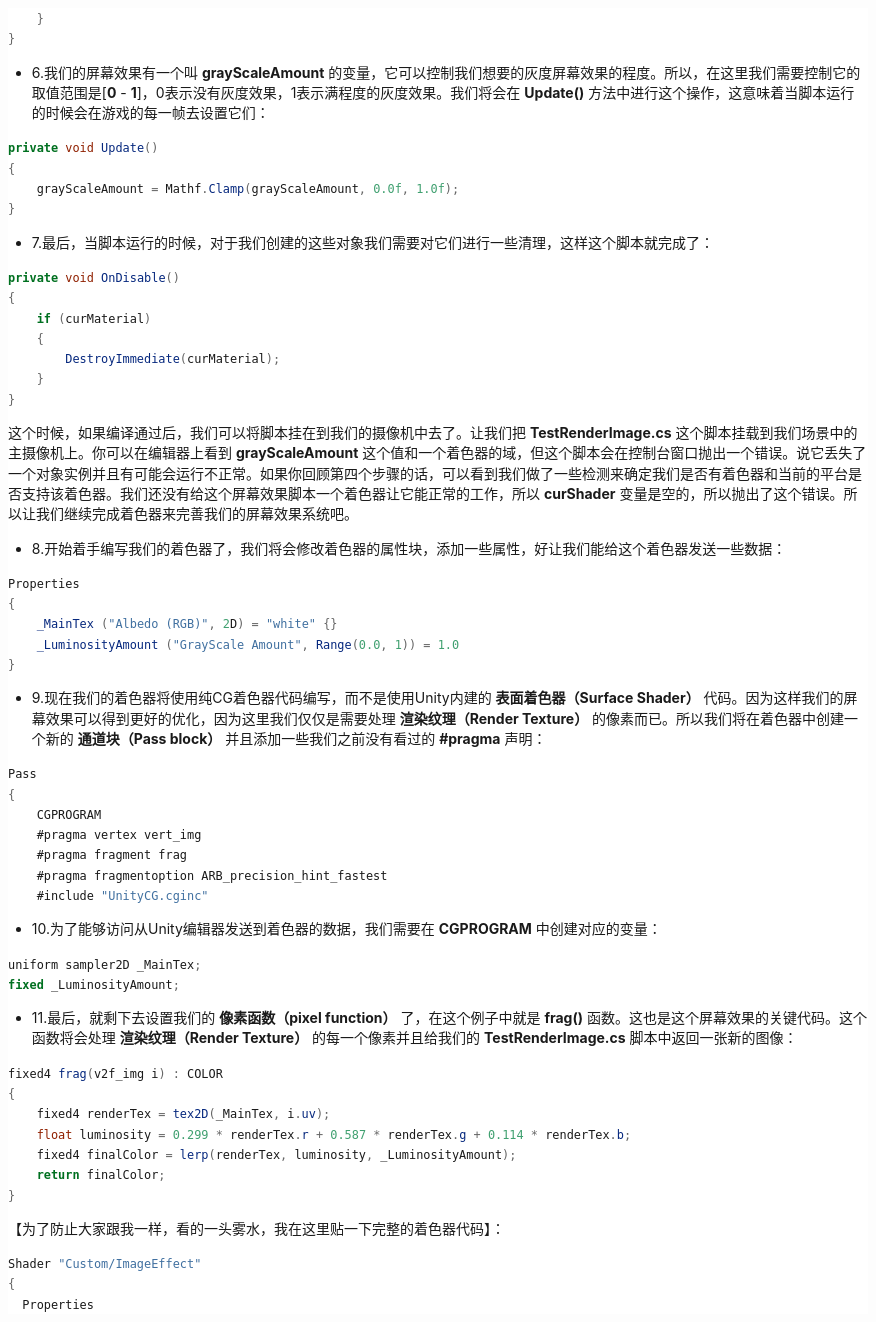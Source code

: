   ```c#
      }
  }
  ```
  - 6.我们的屏幕效果有一个叫 **grayScaleAmount** 的变量，它可以控制我们想要的灰度屏幕效果的程度。所以，在这里我们需要控制它的取值范围是[**0** - **1**]，0表示没有灰度效果，1表示满程度的灰度效果。我们将会在 **Update()** 方法中进行这个操作，这意味着当脚本运行的时候会在游戏的每一帧去设置它们：    
  ```c#
  private void Update()
  {
      grayScaleAmount = Mathf.Clamp(grayScaleAmount, 0.0f, 1.0f);
  }
  ```
  - 7.最后，当脚本运行的时候，对于我们创建的这些对象我们需要对它们进行一些清理，这样这个脚本就完成了：   
  ```c#
  private void OnDisable()
  {
      if (curMaterial)
      {
          DestroyImmediate(curMaterial);
      }
  }
  ```   
  这个时候，如果编译通过后，我们可以将脚本挂在到我们的摄像机中去了。让我们把 **TestRenderImage.cs** 这个脚本挂载到我们场景中的主摄像机上。你可以在编辑器上看到 **grayScaleAmount** 这个值和一个着色器的域，但这个脚本会在控制台窗口抛出一个错误。说它丢失了一个对象实例并且有可能会运行不正常。如果你回顾第四个步骤的话，可以看到我们做了一些检测来确定我们是否有着色器和当前的平台是否支持该着色器。我们还没有给这个屏幕效果脚本一个着色器让它能正常的工作，所以 **curShader** 变量是空的，所以抛出了这个错误。所以让我们继续完成着色器来完善我们的屏幕效果系统吧。
  - 8.开始着手编写我们的着色器了，我们将会修改着色器的属性块，添加一些属性，好让我们能给这个着色器发送一些数据：   
  ``` c#
  Properties
  {
      _MainTex ("Albedo (RGB)", 2D) = "white" {}
      _LuminosityAmount ("GrayScale Amount", Range(0.0, 1)) = 1.0
  }
  ```
  - 9.现在我们的着色器将使用纯CG着色器代码编写，而不是使用Unity内建的 **表面着色器（Surface Shader）** 代码。因为这样我们的屏幕效果可以得到更好的优化，因为这里我们仅仅是需要处理 **渲染纹理（Render Texture）** 的像素而已。所以我们将在着色器中创建一个新的 **通道块（Pass block）** 并且添加一些我们之前没有看过的 **#pragma** 声明：   
  ```c#
  Pass
  {
      CGPROGRAM
      #pragma vertex vert_img
      #pragma fragment frag
      #pragma fragmentoption ARB_precision_hint_fastest
      #include "UnityCG.cginc"
  ```
  - 10.为了能够访问从Unity编辑器发送到着色器的数据，我们需要在 **CGPROGRAM** 中创建对应的变量：   
  ```c#
  uniform sampler2D _MainTex;
  fixed _LuminosityAmount;
  ```
  - 11.最后，就剩下去设置我们的 **像素函数（pixel function）** 了，在这个例子中就是 **frag()** 函数。这也是这个屏幕效果的关键代码。这个函数将会处理 **渲染纹理（Render Texture）** 的每一个像素并且给我们的 **TestRenderImage.cs** 脚本中返回一张新的图像：   
  ```c#
  fixed4 frag(v2f_img i) : COLOR
  {
      fixed4 renderTex = tex2D(_MainTex, i.uv);
      float luminosity = 0.299 * renderTex.r + 0.587 * renderTex.g + 0.114 * renderTex.b;
      fixed4 finalColor = lerp(renderTex, luminosity, _LuminosityAmount);
      return finalColor;
  }
  ```   
  【为了防止大家跟我一样，看的一头雾水，我在这里贴一下完整的着色器代码】：   
  ``` c#
  Shader "Custom/ImageEffect"
  {
    Properties
  ```